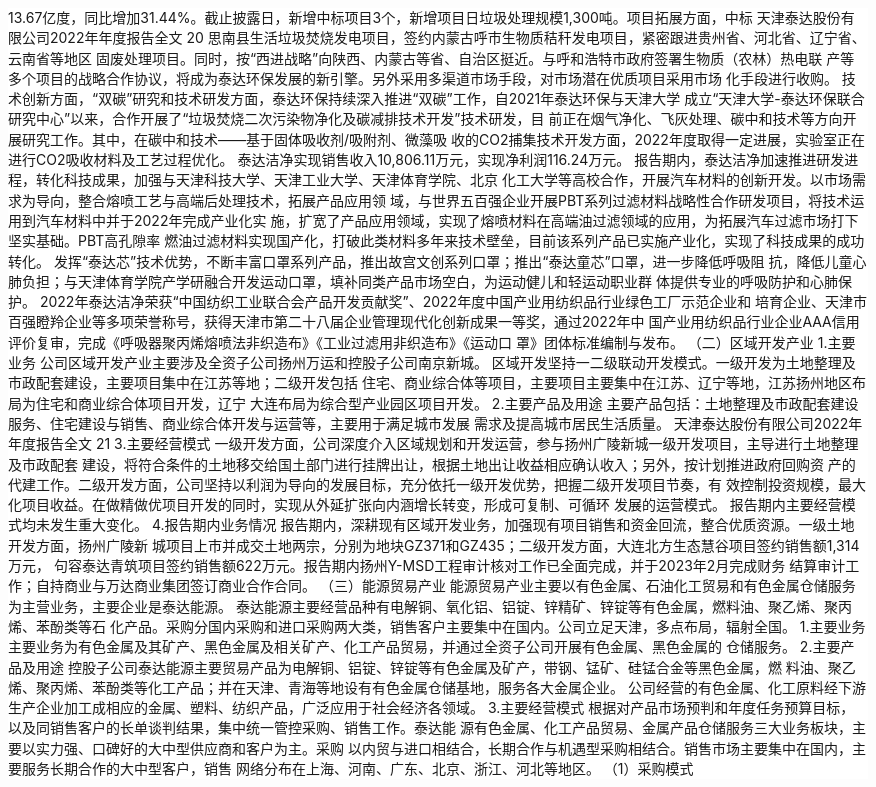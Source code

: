 13.67亿度，同比增加31.44%。截止披露日，新增中标项目3个，新增项目日垃圾处理规模1,300吨。项目拓展方面，中标
天津泰达股份有限公司2022年年度报告全文
20
思南县生活垃圾焚烧发电项目，签约内蒙古呼市生物质秸秆发电项目，紧密跟进贵州省、河北省、辽宁省、云南省等地区
固废处理项目。同时，按“西进战略”向陕西、内蒙古等省、自治区挺近。与呼和浩特市政府签署生物质（农林）热电联
产等多个项目的战略合作协议，将成为泰达环保发展的新引擎。另外采用多渠道市场手段，对市场潜在优质项目采用市场
化手段进行收购。
技术创新方面，“双碳”研究和技术研发方面，泰达环保持续深入推进“双碳”工作，自2021年泰达环保与天津大学
成立“天津大学-泰达环保联合研究中心”以来，合作开展了“垃圾焚烧二次污染物净化及碳减排技术开发”技术研发，目
前正在烟气净化、飞灰处理、碳中和技术等方向开展研究工作。其中，在碳中和技术——基于固体吸收剂/吸附剂、微藻吸
收的CO2捕集技术开发方面，2022年度取得一定进展，实验室正在进行CO2吸收材料及工艺过程优化。
泰达洁净实现销售收入10,806.11万元，实现净利润116.24万元。
报告期内，泰达洁净加速推进研发进程，转化科技成果，加强与天津科技大学、天津工业大学、天津体育学院、北京
化工大学等高校合作，开展汽车材料的创新开发。以市场需求为导向，整合熔喷工艺与高端后处理技术，拓展产品应用领
域，与世界五百强企业开展PBT系列过滤材料战略性合作研发项目，将技术运用到汽车材料中并于2022年完成产业化实
施，扩宽了产品应用领域，实现了熔喷材料在高端油过滤领域的应用，为拓展汽车过滤市场打下坚实基础。PBT高孔隙率
燃油过滤材料实现国产化，打破此类材料多年来技术壁垒，目前该系列产品已实施产业化，实现了科技成果的成功转化。
发挥“泰达芯”技术优势，不断丰富口罩系列产品，推出故宫文创系列口罩；推出“泰达童芯”口罩，进一步降低呼吸阻
抗，降低儿童心肺负担；与天津体育学院产学研融合开发运动口罩，填补同类产品市场空白，为运动健儿和轻运动职业群
体提供专业的呼吸防护和心肺保护。
2022年泰达洁净荣获“中国纺织工业联合会产品开发贡献奖”、2022年度中国产业用纺织品行业绿色工厂示范企业和
培育企业、天津市百强瞪羚企业等多项荣誉称号，获得天津市第二十八届企业管理现代化创新成果一等奖，通过2022年中
国产业用纺织品行业企业AAA信用评价复审，完成《呼吸器聚丙烯熔喷法非织造布》《工业过滤用非织造布》《运动口
罩》团体标准编制与发布。
（二）区域开发产业
1.主要业务
公司区域开发产业主要涉及全资子公司扬州万运和控股子公司南京新城。
区域开发坚持一二级联动开发模式。一级开发为土地整理及市政配套建设，主要项目集中在江苏等地；二级开发包括
住宅、商业综合体等项目，主要项目主要集中在江苏、辽宁等地，江苏扬州地区布局为住宅和商业综合体项目开发，辽宁
大连布局为综合型产业园区项目开发。
2.主要产品及用途
主要产品包括：土地整理及市政配套建设服务、住宅建设与销售、商业综合体开发与运营等，主要用于满足城市发展
需求及提高城市居民生活质量。
天津泰达股份有限公司2022年年度报告全文
21
3.主要经营模式
一级开发方面，公司深度介入区域规划和开发运营，参与扬州广陵新城一级开发项目，主导进行土地整理及市政配套
建设，将符合条件的土地移交给国土部门进行挂牌出让，根据土地出让收益相应确认收入；另外，按计划推进政府回购资
产的代建工作。二级开发方面，公司坚持以利润为导向的发展目标，充分依托一级开发优势，把握二级开发项目节奏，有
效控制投资规模，最大化项目收益。在做精做优项目开发的同时，实现从外延扩张向内涵增长转变，形成可复制、可循环
发展的运营模式。
报告期内主要经营模式均未发生重大变化。
4.报告期内业务情况
报告期内，深耕现有区域开发业务，加强现有项目销售和资金回流，整合优质资源。一级土地开发方面，扬州广陵新
城项目上市并成交土地两宗，分别为地块GZ371和GZ435；二级开发方面，大连北方生态慧谷项目签约销售额1,314万元，
句容泰达青筑项目签约销售额622万元。报告期内扬州Y-MSD工程审计核对工作已全面完成，并于2023年2月完成财务
结算审计工作；自持商业与万达商业集团签订商业合作合同。
（三）能源贸易产业
能源贸易产业主要以有色金属、石油化工贸易和有色金属仓储服务为主营业务，主要企业是泰达能源。
泰达能源主要经营品种有电解铜、氧化铝、铝锭、锌精矿、锌锭等有色金属，燃料油、聚乙烯、聚丙烯、苯酚类等石
化产品。采购分国内采购和进口采购两大类，销售客户主要集中在国内。公司立足天津，多点布局，辐射全国。
1.主要业务
主要业务为有色金属及其矿产、黑色金属及相关矿产、化工产品贸易，并通过全资子公司开展有色金属、黑色金属的
仓储服务。
2.主要产品及用途
控股子公司泰达能源主要贸易产品为电解铜、铝锭、锌锭等有色金属及矿产，带钢、锰矿、硅锰合金等黑色金属，燃
料油、聚乙烯、聚丙烯、苯酚类等化工产品；并在天津、青海等地设有有色金属仓储基地，服务各大金属企业。
公司经营的有色金属、化工原料经下游生产企业加工成相应的金属、塑料、纺织产品，广泛应用于社会经济各领域。
3.主要经营模式
根据对产品市场预判和年度任务预算目标，以及同销售客户的长单谈判结果，集中统一管控采购、销售工作。泰达能
源有色金属、化工产品贸易、金属产品仓储服务三大业务板块，主要以实力强、口碑好的大中型供应商和客户为主。采购
以内贸与进口相结合，长期合作与机遇型采购相结合。销售市场主要集中在国内，主要服务长期合作的大中型客户，销售
网络分布在上海、河南、广东、北京、浙江、河北等地区。
（1）采购模式